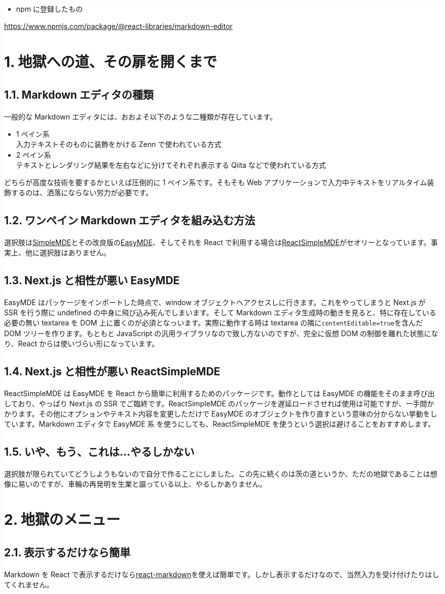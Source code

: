 - npm に登録したもの

https://www.npmjs.com/package/@react-libraries/markdown-editor

# 1. 地獄への道、その扉を開くまで

## 1.1. Markdown エディタの種類

一般的な Markdown エディタには、おおよそ以下のような二種類が存在しています。

- 1 ペイン系  
  入力テキストそのものに装飾をかける
  Zenn で使われている方式
- 2 ペイン系  
  テキストとレンダリング結果を左右などに分けてそれぞれ表示する
  Qiita などで使われている方式

どちらが高度な技術を要するかといえば圧倒的に 1 ペイン系です。そもそも Web アプリケーションで入力中テキストをリアルタイム装飾するのは、洒落にならない労力が必要です。

## 1.2. ワンペイン Markdown エディタを組み込む方法

選択肢は[SimpleMDE](https://www.npmjs.com/package/simplemde)とその改良版の[EasyMDE](https://www.npmjs.com/package/easymde)、そしてそれを React で利用する場合は[ReactSimpleMDE](https://www.npmjs.com/package/react-simplemde-editor)がセオリーとなっています。事実上、他に選択肢はありません。

## 1.3. Next.js と相性が悪い EasyMDE

EasyMDE はパッケージをインポートした時点で、window オブジェクトへアクセスしに行きます。これをやってしまうと Next.js が SSR を行う際に undefined の中身に飛び込み死んでしまいます。そして Markdown エディタ生成時の動きを見ると、特に存在している必要の無い textarea を DOM 上に置くのが必須となっいます。実際に動作する時は textarea の隣に`contentEditable=true`を含んだ DOM ツリーを作ります。もともと JavaScript の汎用ライブラリなので致し方ないのですが、完全に仮想 DOM の制御を離れた状態になり、React からは使いづらい形になっています。

## 1.4. Next.js と相性が悪い ReactSimpleMDE

ReactSimpleMDE は EasyMDE を React から簡単に利用するためのパッケージです。動作としては EasyMDE の機能をそのまま呼び出しており、やっぱり Next.js の SSR でご臨終です。ReactSimpleMDE のパッケージを遅延ロードさせれば使用は可能ですが、一手間かかります。その他にオプションやテキスト内容を変更しただけで EasyMDE のオブジェクトを作り直すという意味の分からない挙動をしています。Markdown エディタで EasyMDE 系 を使うにしても、ReactSimpleMDE を使うという選択は避けることをおすすめします。

## 1.5. いや、もう、これは…やるしかない

選択肢が限られていてどうしようもないので自分で作ることにしました。この先に続くのは茨の道というか、ただの地獄であることは想像に易いのですが、車輪の再発明を生業と謳っている以上、やるしかありません。

# 2. 地獄のメニュー

## 2.1. 表示するだけなら簡単

Markdown を React で表示するだけなら[react-markdown](https://www.npmjs.com/package/react-markdown)を使えば簡単です。しかし表示するだけなので、当然入力を受け付けたりはしてくれません。
